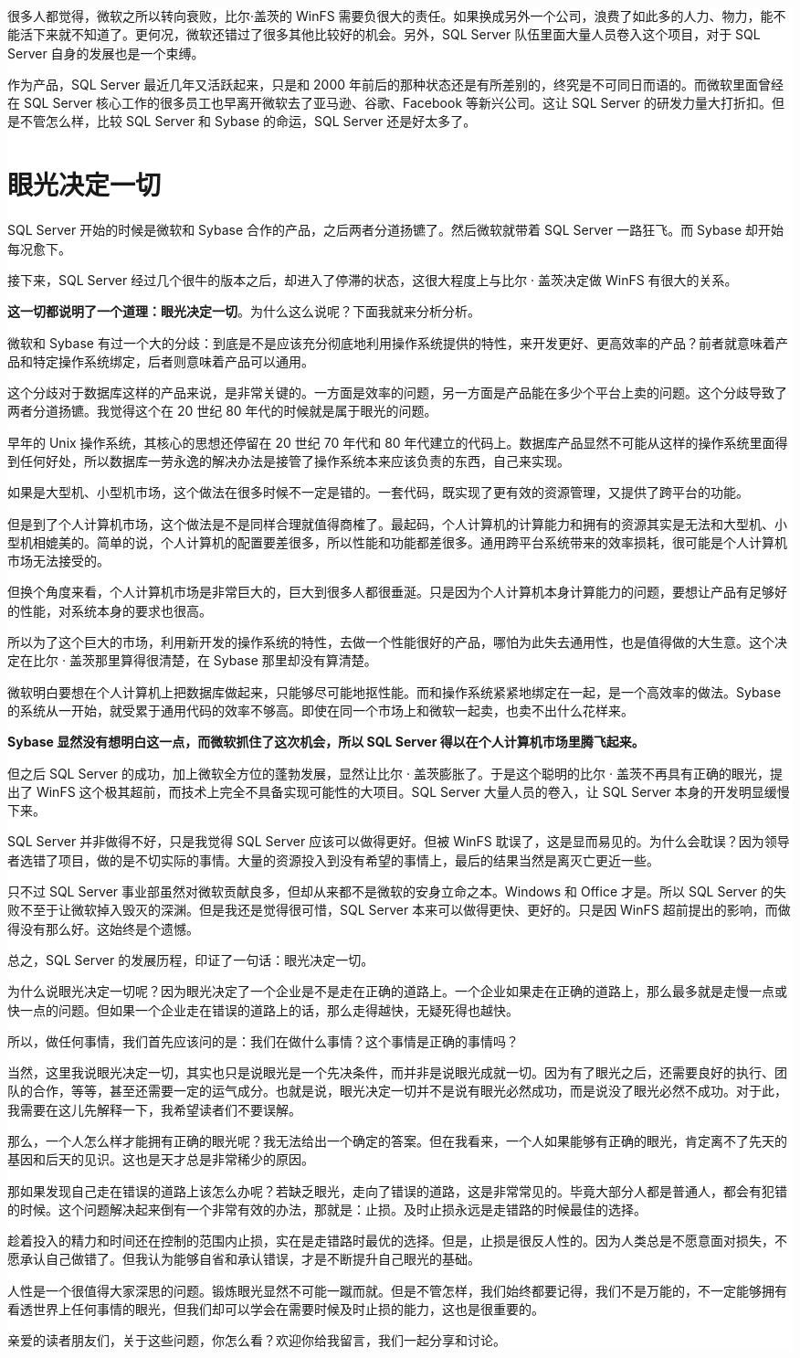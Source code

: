 很多人都觉得，微软之所以转向衰败，比尔·盖茨的 WinFS 需要负很大的责任。如果换成另外一个公司，浪费了如此多的人力、物力，能不能活下来就不知道了。更何况，微软还错过了很多其他比较好的机会。另外，SQL Server 队伍里面大量人员卷入这个项目，对于 SQL Server 自身的发展也是一个束缚。

作为产品，SQL Server 最近几年又活跃起来，只是和 2000 年前后的那种状态还是有所差别的，终究是不可同日而语的。而微软里面曾经在 SQL Server 核心工作的很多员工也早离开微软去了亚马逊、谷歌、Facebook 等新兴公司。这让 SQL Server 的研发力量大打折扣。但是不管怎么样，比较 SQL Server 和 Sybase 的命运，SQL Server 还是好太多了。



# 眼光决定一切

SQL Server 开始的时候是微软和 Sybase 合作的产品，之后两者分道扬镳了。然后微软就带着 SQL Server 一路狂飞。而 Sybase 却开始每况愈下。

接下来，SQL Server 经过几个很牛的版本之后，却进入了停滞的状态，这很大程度上与比尔 · 盖茨决定做 WinFS 有很大的关系。

**这一切都说明了一个道理：眼光决定一切**。为什么这么说呢？下面我就来分析分析。

微软和 Sybase 有过一个大的分歧：到底是不是应该充分彻底地利用操作系统提供的特性，来开发更好、更高效率的产品？前者就意味着产品和特定操作系统绑定，后者则意味着产品可以通用。

这个分歧对于数据库这样的产品来说，是非常关键的。一方面是效率的问题，另一方面是产品能在多少个平台上卖的问题。这个分歧导致了两者分道扬镳。我觉得这个在 20 世纪 80 年代的时候就是属于眼光的问题。

早年的 Unix 操作系统，其核心的思想还停留在 20 世纪 70 年代和 80 年代建立的代码上。数据库产品显然不可能从这样的操作系统里面得到任何好处，所以数据库一劳永逸的解决办法是接管了操作系统本来应该负责的东西，自己来实现。

如果是大型机、小型机市场，这个做法在很多时候不一定是错的。一套代码，既实现了更有效的资源管理，又提供了跨平台的功能。

但是到了个人计算机市场，这个做法是不是同样合理就值得商榷了。最起码，个人计算机的计算能力和拥有的资源其实是无法和大型机、小型机相媲美的。简单的说，个人计算机的配置要差很多，所以性能和功能都差很多。通用跨平台系统带来的效率损耗，很可能是个人计算机市场无法接受的。

但换个角度来看，个人计算机市场是非常巨大的，巨大到很多人都很垂涎。只是因为个人计算机本身计算能力的问题，要想让产品有足够好的性能，对系统本身的要求也很高。

所以为了这个巨大的市场，利用新开发的操作系统的特性，去做一个性能很好的产品，哪怕为此失去通用性，也是值得做的大生意。这个决定在比尔 · 盖茨那里算得很清楚，在 Sybase 那里却没有算清楚。

微软明白要想在个人计算机上把数据库做起来，只能够尽可能地抠性能。而和操作系统紧紧地绑定在一起，是一个高效率的做法。Sybase 的系统从一开始，就受累于通用代码的效率不够高。即使在同一个市场上和微软一起卖，也卖不出什么花样来。

**Sybase 显然没有想明白这一点，而微软抓住了这次机会，所以 SQL Server 得以在个人计算机市场里腾飞起来。**

但之后 SQL Server 的成功，加上微软全方位的蓬勃发展，显然让比尔 · 盖茨膨胀了。于是这个聪明的比尔 · 盖茨不再具有正确的眼光，提出了 WinFS 这个极其超前，而技术上完全不具备实现可能性的大项目。SQL Server 大量人员的卷入，让 SQL Server 本身的开发明显缓慢下来。

SQL Server 并非做得不好，只是我觉得 SQL Server 应该可以做得更好。但被 WinFS 耽误了，这是显而易见的。为什么会耽误？因为领导者选错了项目，做的是不切实际的事情。大量的资源投入到没有希望的事情上，最后的结果当然是离灭亡更近一些。

只不过 SQL Server 事业部虽然对微软贡献良多，但却从来都不是微软的安身立命之本。Windows 和 Office 才是。所以 SQL Server 的失败不至于让微软掉入毁灭的深渊。但是我还是觉得很可惜，SQL Server 本来可以做得更快、更好的。只是因 WinFS 超前提出的影响，而做得没有那么好。这始终是个遗憾。

总之，SQL Server 的发展历程，印证了一句话：眼光决定一切。

为什么说眼光决定一切呢？因为眼光决定了一个企业是不是走在正确的道路上。一个企业如果走在正确的道路上，那么最多就是走慢一点或快一点的问题。但如果一个企业走在错误的道路上的话，那么走得越快，无疑死得也越快。

所以，做任何事情，我们首先应该问的是：我们在做什么事情？这个事情是正确的事情吗？

当然，这里我说眼光决定一切，其实也只是说眼光是一个先决条件，而并非是说眼光成就一切。因为有了眼光之后，还需要良好的执行、团队的合作，等等，甚至还需要一定的运气成分。也就是说，眼光决定一切并不是说有眼光必然成功，而是说没了眼光必然不成功。对于此，我需要在这儿先解释一下，我希望读者们不要误解。

那么，一个人怎么样才能拥有正确的眼光呢？我无法给出一个确定的答案。但在我看来，一个人如果能够有正确的眼光，肯定离不了先天的基因和后天的见识。这也是天才总是非常稀少的原因。

那如果发现自己走在错误的道路上该怎么办呢？若缺乏眼光，走向了错误的道路，这是非常常见的。毕竟大部分人都是普通人，都会有犯错的时候。这个问题解决起来倒有一个非常有效的办法，那就是：止损。及时止损永远是走错路的时候最佳的选择。

趁着投入的精力和时间还在控制的范围内止损，实在是走错路时最优的选择。但是，止损是很反人性的。因为人类总是不愿意面对损失，不愿承认自己做错了。但我认为能够自省和承认错误，才是不断提升自己眼光的基础。

人性是一个很值得大家深思的问题。锻炼眼光显然不可能一蹴而就。但是不管怎样，我们始终都要记得，我们不是万能的，不一定能够拥有看透世界上任何事情的眼光，但我们却可以学会在需要时候及时止损的能力，这也是很重要的。

亲爱的读者朋友们，关于这些问题，你怎么看？欢迎你给我留言，我们一起分享和讨论。











